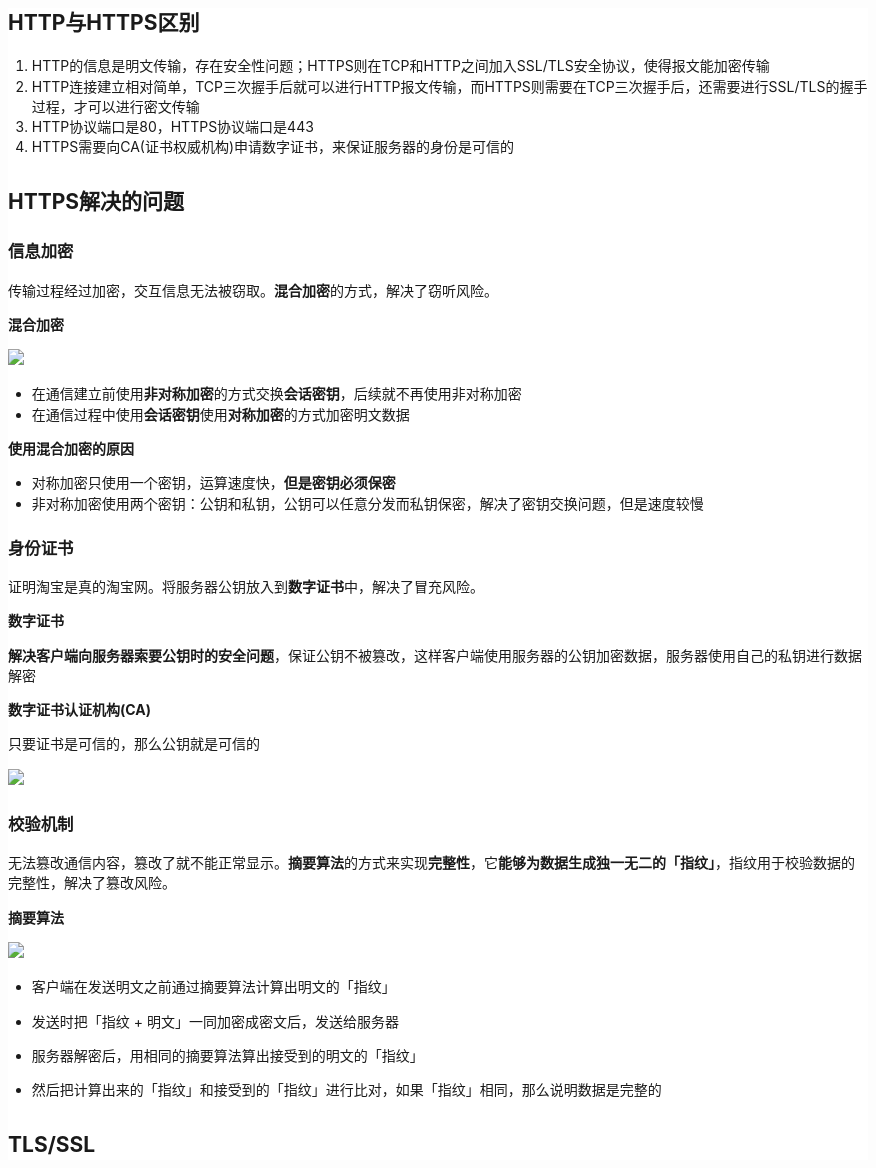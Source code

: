 ## HTTP与HTTPS区别

1. HTTP的信息是明文传输，存在安全性问题；HTTPS则在TCP和HTTP之间加入SSL/TLS安全协议，使得报文能加密传输
2. HTTP连接建立相对简单，TCP三次握手后就可以进行HTTP报文传输，而HTTPS则需要在TCP三次握手后，还需要进行SSL/TLS的握手过程，才可以进行密文传输
3. HTTP协议端口是80，HTTPS协议端口是443
4. HTTPS需要向CA(证书权威机构)申请数字证书，来保证服务器的身份是可信的

## HTTPS解决的问题

### 信息加密

传输过程经过加密，交互信息无法被窃取。**混合加密**的方式，解决了窃听风险。

**混合加密**

![](https://gitee.com/ngwingbun/picgo-image/raw/master/images/20210428174959.png)

- 在通信建立前使用**非对称加密**的方式交换**会话密钥**，后续就不再使用非对称加密
- 在通信过程中使用**会话密钥**使用**对称加密**的方式加密明文数据

**使用混合加密的原因**

- 对称加密只使用一个密钥，运算速度快，**但是密钥必须保密**
- 非对称加密使用两个密钥：公钥和私钥，公钥可以任意分发而私钥保密，解决了密钥交换问题，但是速度较慢

### 身份证书

证明淘宝是真的淘宝网。将服务器公钥放入到**数字证书**中，解决了冒充风险。

**数字证书**

**解决客户端向服务器索要公钥时的安全问题**，保证公钥不被篡改，这样客户端使用服务器的公钥加密数据，服务器使用自己的私钥进行数据解密

**数字证书认证机构(CA)**

只要证书是可信的，那么公钥就是可信的

![](https://gitee.com/ngwingbun/picgo-image/raw/master/images/640)



### 校验机制

无法篡改通信内容，篡改了就不能正常显示。**摘要算法**的方式来实现**完整性**，它**能够为数据生成独一无二的「指纹」**，指纹用于校验数据的完整性，解决了篡改风险。

**摘要算法**

![](https://gitee.com/ngwingbun/picgo-image/raw/master/images/20210428175609.png)

- 客户端在发送明文之前通过摘要算法计算出明文的「指纹」

- 发送时把「指纹 + 明文」一同加密成密文后，发送给服务器
- 服务器解密后，用相同的摘要算法算出接受到的明文的「指纹」
- 然后把计算出来的「指纹」和接受到的「指纹」进行比对，如果「指纹」相同，那么说明数据是完整的

## TLS/SSL
